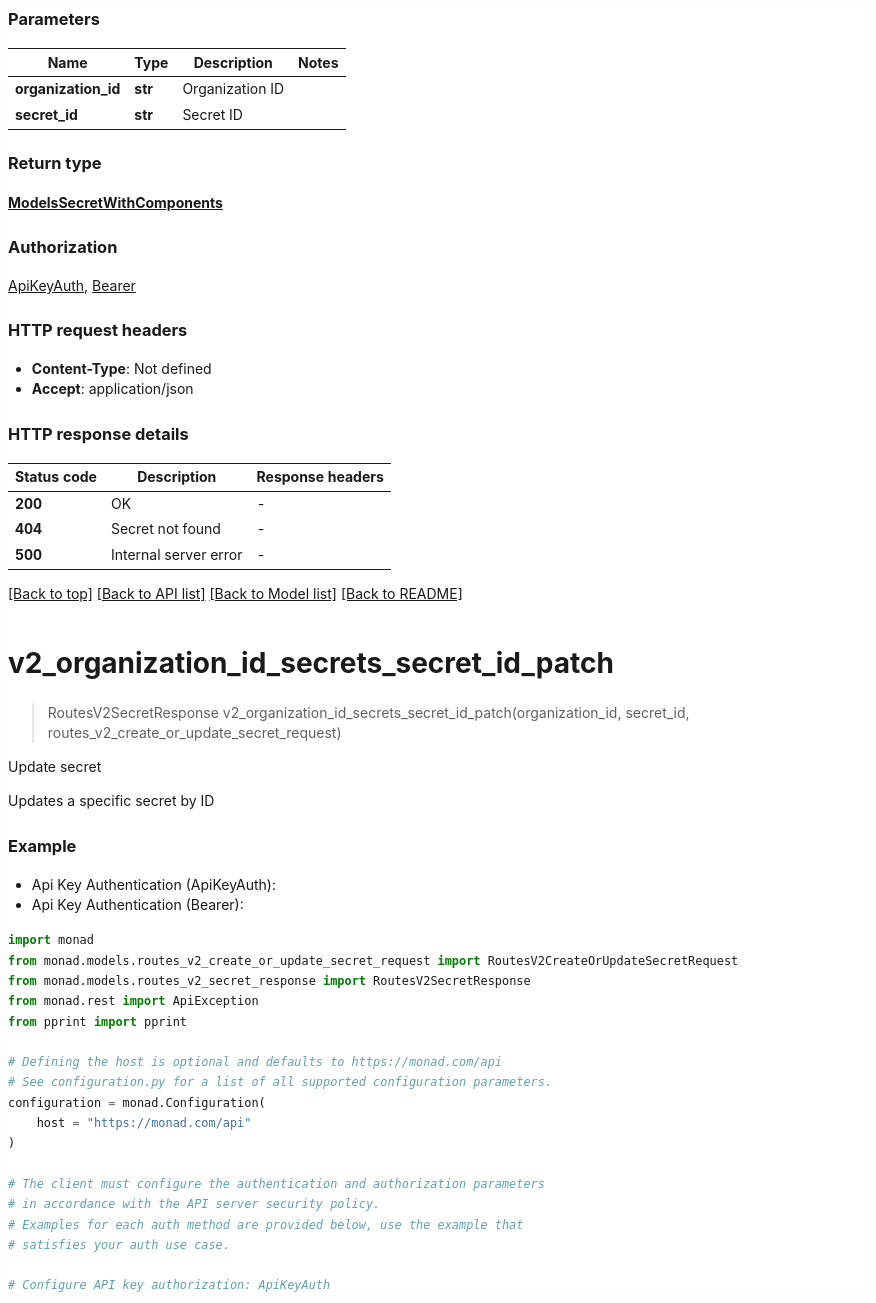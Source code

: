 

### Parameters


Name | Type | Description  | Notes
------------- | ------------- | ------------- | -------------
 **organization_id** | **str**| Organization ID | 
 **secret_id** | **str**| Secret ID | 

### Return type

[**ModelsSecretWithComponents**](ModelsSecretWithComponents.md)

### Authorization

[ApiKeyAuth](../README.md#ApiKeyAuth), [Bearer](../README.md#Bearer)

### HTTP request headers

 - **Content-Type**: Not defined
 - **Accept**: application/json

### HTTP response details

| Status code | Description | Response headers |
|-------------|-------------|------------------|
**200** | OK |  -  |
**404** | Secret not found |  -  |
**500** | Internal server error |  -  |

[[Back to top]](#) [[Back to API list]](../README.md#documentation-for-api-endpoints) [[Back to Model list]](../README.md#documentation-for-models) [[Back to README]](../README.md)

# **v2_organization_id_secrets_secret_id_patch**
> RoutesV2SecretResponse v2_organization_id_secrets_secret_id_patch(organization_id, secret_id, routes_v2_create_or_update_secret_request)

Update secret

Updates a specific secret by ID

### Example

* Api Key Authentication (ApiKeyAuth):
* Api Key Authentication (Bearer):

```python
import monad
from monad.models.routes_v2_create_or_update_secret_request import RoutesV2CreateOrUpdateSecretRequest
from monad.models.routes_v2_secret_response import RoutesV2SecretResponse
from monad.rest import ApiException
from pprint import pprint

# Defining the host is optional and defaults to https://monad.com/api
# See configuration.py for a list of all supported configuration parameters.
configuration = monad.Configuration(
    host = "https://monad.com/api"
)

# The client must configure the authentication and authorization parameters
# in accordance with the API server security policy.
# Examples for each auth method are provided below, use the example that
# satisfies your auth use case.

# Configure API key authorization: ApiKeyAuth
```
